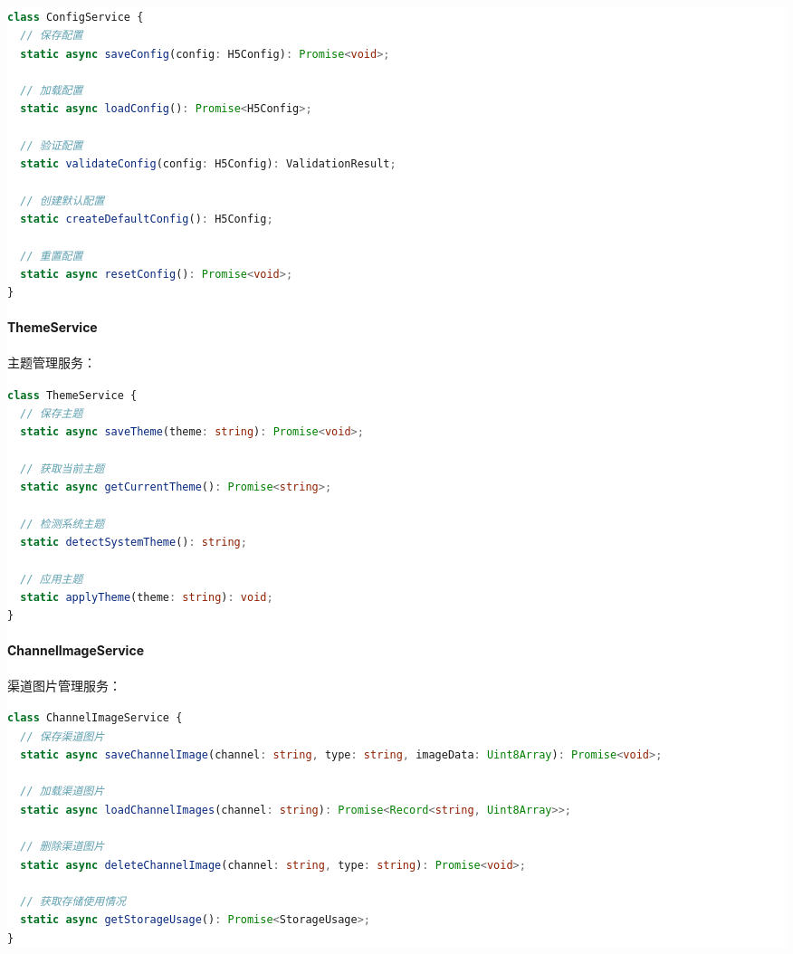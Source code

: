 ```typescript
class ConfigService {
  // 保存配置
  static async saveConfig(config: H5Config): Promise<void>;
  
  // 加载配置
  static async loadConfig(): Promise<H5Config>;
  
  // 验证配置
  static validateConfig(config: H5Config): ValidationResult;
  
  // 创建默认配置
  static createDefaultConfig(): H5Config;
  
  // 重置配置
  static async resetConfig(): Promise<void>;
}
```

#### ThemeService
主题管理服务：

```typescript
class ThemeService {
  // 保存主题
  static async saveTheme(theme: string): Promise<void>;
  
  // 获取当前主题
  static async getCurrentTheme(): Promise<string>;
  
  // 检测系统主题
  static detectSystemTheme(): string;
  
  // 应用主题
  static applyTheme(theme: string): void;
}
```

#### ChannelImageService
渠道图片管理服务：

```typescript
class ChannelImageService {
  // 保存渠道图片
  static async saveChannelImage(channel: string, type: string, imageData: Uint8Array): Promise<void>;
  
  // 加载渠道图片
  static async loadChannelImages(channel: string): Promise<Record<string, Uint8Array>>;
  
  // 删除渠道图片
  static async deleteChannelImage(channel: string, type: string): Promise<void>;
  
  // 获取存储使用情况
  static async getStorageUsage(): Promise<StorageUsage>;
}
```
